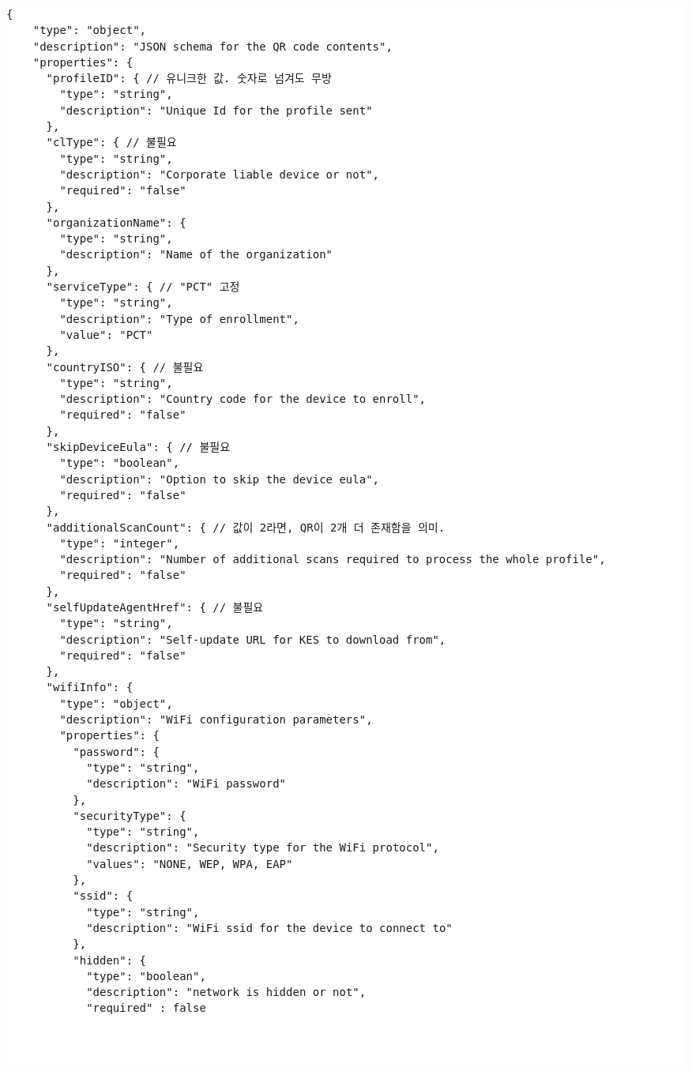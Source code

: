 <pre>
{
    "type": "object",
    "description": "JSON schema for the QR code contents",
    "properties": {
      "profileID": { // 유니크한 값. 숫자로 넘겨도 무방
        "type": "string",
        "description": "Unique Id for the profile sent"
      },
      "clType": { // 불필요
        "type": "string",
        "description": "Corporate liable device or not",
        "required": "false"
      },
      "organizationName": {
        "type": "string",
        "description": "Name of the organization"
      },
      "serviceType": { // "PCT" 고정
        "type": "string",
        "description": "Type of enrollment",
        "value": "PCT"
      },
      "countryISO": { // 불필요
        "type": "string",
        "description": "Country code for the device to enroll",
        "required": "false"
      },
      "skipDeviceEula": { // 불필요
        "type": "boolean",
        "description": "Option to skip the device eula",
        "required": "false"
      },
      "additionalScanCount": { // 값이 2라면, QR이 2개 더 존재함을 의미.
        "type": "integer",
        "description": "Number of additional scans required to process the whole profile",
        "required": "false"
      },
      "selfUpdateAgentHref": { // 불필요
        "type": "string",
        "description": "Self-update URL for KES to download from",
        "required": "false"
      },
      "wifiInfo": {
        "type": "object",
        "description": "WiFi configuration parameters",
        "properties": {
          "password": {
            "type": "string",
            "description": "WiFi password"
          },
          "securityType": {
            "type": "string",
            "description": "Security type for the WiFi protocol",
            "values": "NONE, WEP, WPA, EAP"
          },
          "ssid": {
            "type": "string",
            "description": "WiFi ssid for the device to connect to"
          },
          "hidden": {
            "type": "boolean",
            "description": "network is hidden or not",
            "required" : false